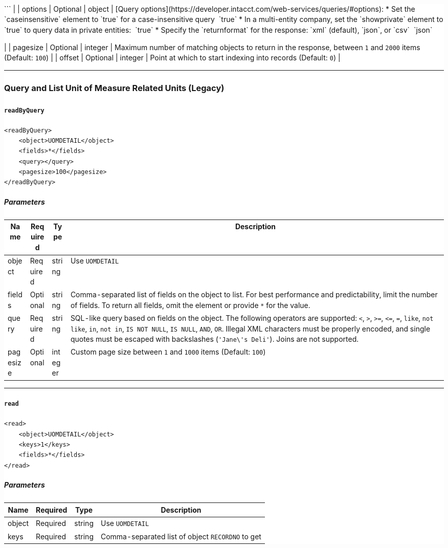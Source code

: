 </order>
``` |
| options | Optional | object | [Query options](https://developer.intacct.com/web-services/queries/#options):
*   Set the `caseinsensitive` element to `true` for a case-insensitive query  
     `<caseinsensitive>true</caseinsensitive>`
*   In a multi-entity company, set the `showprivate` element to `true` to query data in private entities:  
     `<showprivate>true</showprivate>`
*   Specify the `returnformat` for the response: `xml` (default), `json`, or `csv`  
     `<returnformat>json</returnformat>`

 |
| pagesize | Optional | integer | Maximum number of matching objects to return in the response, between `1` and `2000` items (Default: `100`) |
| offset | Optional | integer | Point at which to start indexing into records (Default: `0`) |

* * *

### Query and List Unit of Measure Related Units (Legacy)

#### `readByQuery`

```
<readByQuery>
    <object>UOMDETAIL</object>
    <fields>*</fields>
    <query></query>
    <pagesize>100</pagesize>
</readByQuery>
```

##### Parameters

| Name | Required | Type | Description |
| --- | --- | --- | --- |
| object | Required | string | Use `UOMDETAIL` |
| fields | Optional | string | Comma-separated list of fields on the object to list. For best performance and predictability, limit the number of fields. To return all fields, omit the element or provide `*` for the value. |
| query | Required | string | SQL-like query based on fields on the object. The following operators are supported: `<`, `>`, `>=`, `<=`, `=`, `like`, `not like`, `in`, `not in`, `IS NOT NULL`, `IS NULL`, `AND`, `OR`. Illegal XML characters must be properly encoded, and single quotes must be escaped with backslashes (`'Jane\'s Deli'`). Joins are not supported. |
| pagesize | Optional | integer | Custom page size between `1` and `1000` items (Default: `100`) |

* * *

#### `read`

```
<read>
    <object>UOMDETAIL</object>
    <keys>1</keys>
    <fields>*</fields>
</read>
```

##### Parameters

| Name | Required | Type | Description |
| --- | --- | --- | --- |
| object | Required | string | Use `UOMDETAIL` |
| keys | Required | string | Comma-separated list of object `RECORDNO` to get |
```